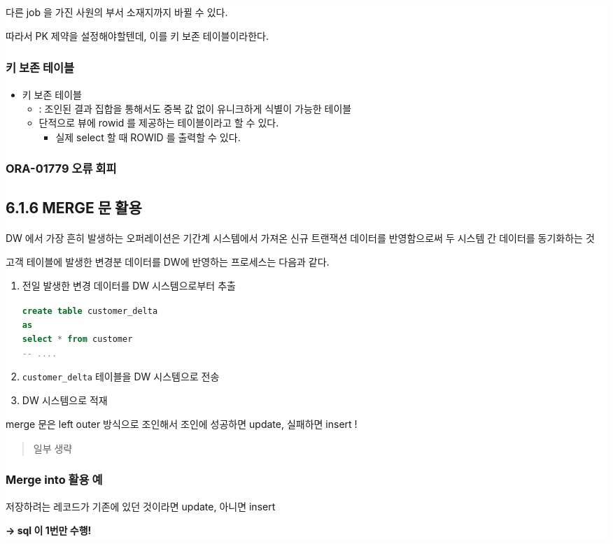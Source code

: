 다른 job 을 가진 사원의 부서 소재지까지 바뀔 수 있다.

따라서 PK 제약을 설정해야할텐데, 
이를 키 보존 테이블이라한다.



### 키 보존 테이블

- 키 보존 테이블 
  - : 조인된 결과 집합을 통해서도 중복 값 없이 유니크하게 식별이 가능한 테이블
  - 단적으로 뷰에 rowid 를 제공하는 테이블이라고 할 수 있다.
    - 실제 select 할 때 ROWID 를 출력할 수 있다.





### ORA-01779 오류 회피



## 6.1.6 MERGE 문 활용

DW  에서 가장 흔히 발생하는 오퍼레이션은 기간계 시스템에서 가져온 신규 트랜잭션 데이터를 반영함으로써 두 시스템 간 데이터를 동기화하는 것

고객 테이블에 발생한 변경분 데이터를 DW에 반영하는 프로세스는 다음과 같다.

1. 전일 발생한 변경 데이터를 DW 시스템으로부터 추출

   ```sql
   create table customer_delta
   as 
   select * from customer 
   -- ....
   ```

2. `customer_delta` 테이블을 DW 시스템으로 전송

3. DW 시스템으로 적재

merge 문은 left outer 방식으로 조인해서 조인에 성공하면 update, 실패하면 insert !



> 일부 생략

### Merge into 활용 예

저장하려는 레코드가 기존에 있던 것이라면 update, 아니면 insert

**-> sql 이 1번만 수행!**



